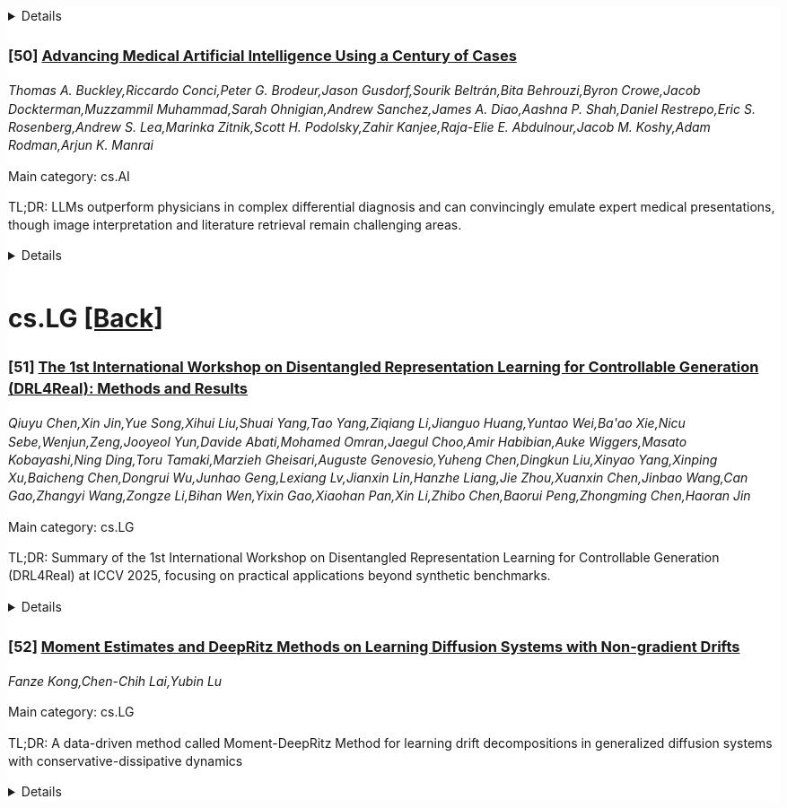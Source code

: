 
<details><summary>Details</summary></details>


### [50] [Advancing Medical Artificial Intelligence Using a Century of Cases](https://arxiv.org/abs/2509.12194)
*Thomas A. Buckley,Riccardo Conci,Peter G. Brodeur,Jason Gusdorf,Sourik Beltrán,Bita Behrouzi,Byron Crowe,Jacob Dockterman,Muzzammil Muhammad,Sarah Ohnigian,Andrew Sanchez,James A. Diao,Aashna P. Shah,Daniel Restrepo,Eric S. Rosenberg,Andrew S. Lea,Marinka Zitnik,Scott H. Podolsky,Zahir Kanjee,Raja-Elie E. Abdulnour,Jacob M. Koshy,Adam Rodman,Arjun K. Manrai*

Main category: cs.AI

TL;DR: LLMs outperform physicians in complex differential diagnosis and can convincingly emulate expert medical presentations, though image interpretation and literature retrieval remain challenging areas.


<details><summary>Details</summary></details>


<div id='cs.LG'></div>

# cs.LG [[Back]](#toc)

### [51] [The 1st International Workshop on Disentangled Representation Learning for Controllable Generation (DRL4Real): Methods and Results](https://arxiv.org/abs/2509.10463)
*Qiuyu Chen,Xin Jin,Yue Song,Xihui Liu,Shuai Yang,Tao Yang,Ziqiang Li,Jianguo Huang,Yuntao Wei,Ba'ao Xie,Nicu Sebe,Wenjun,Zeng,Jooyeol Yun,Davide Abati,Mohamed Omran,Jaegul Choo,Amir Habibian,Auke Wiggers,Masato Kobayashi,Ning Ding,Toru Tamaki,Marzieh Gheisari,Auguste Genovesio,Yuheng Chen,Dingkun Liu,Xinyao Yang,Xinping Xu,Baicheng Chen,Dongrui Wu,Junhao Geng,Lexiang Lv,Jianxin Lin,Hanzhe Liang,Jie Zhou,Xuanxin Chen,Jinbao Wang,Can Gao,Zhangyi Wang,Zongze Li,Bihan Wen,Yixin Gao,Xiaohan Pan,Xin Li,Zhibo Chen,Baorui Peng,Zhongming Chen,Haoran Jin*

Main category: cs.LG

TL;DR: Summary of the 1st International Workshop on Disentangled Representation Learning for Controllable Generation (DRL4Real) at ICCV 2025, focusing on practical applications beyond synthetic benchmarks.


<details><summary>Details</summary></details>


### [52] [Moment Estimates and DeepRitz Methods on Learning Diffusion Systems with Non-gradient Drifts](https://arxiv.org/abs/2509.10495)
*Fanze Kong,Chen-Chih Lai,Yubin Lu*

Main category: cs.LG

TL;DR: A data-driven method called Moment-DeepRitz Method for learning drift decompositions in generalized diffusion systems with conservative-dissipative dynamics


<details><summary>Details</summary></details>
